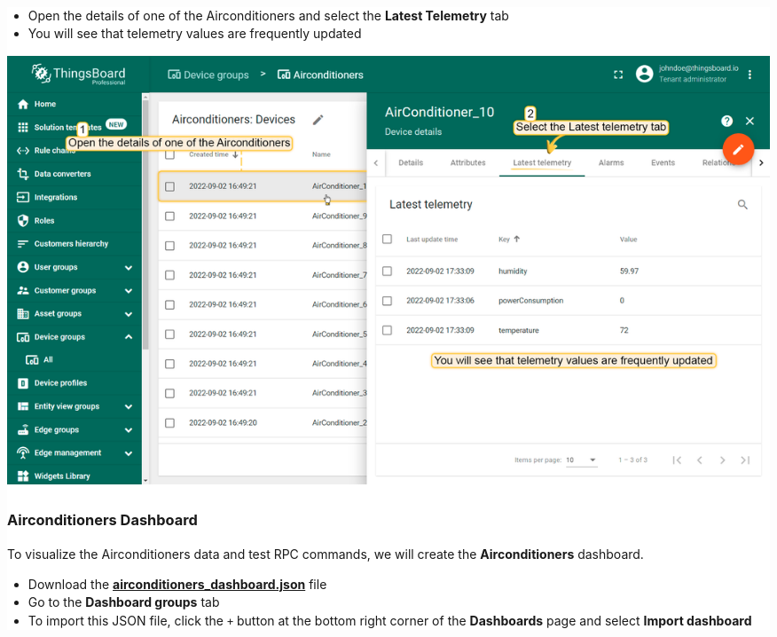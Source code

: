  - Open the details of one of the Airconditioners and select the **Latest Telemetry** tab
 - You will see that telemetry values are frequently updated

![image](/images/user-guide/integrations/opc-ua/opc-ua-device-group-3.png)

### Airconditioners Dashboard

To visualize the Airconditioners data and test RPC commands, we will create the **Airconditioners** dashboard.

- Download the [**airconditioners_dashboard.json**](/docs/user-guide/resources/airconditioners_dashboard.json) file
- Go to the **Dashboard groups** tab
- To import this JSON file, click the `+` button at the bottom right corner of the **Dashboards** page and select **Import dashboard**
